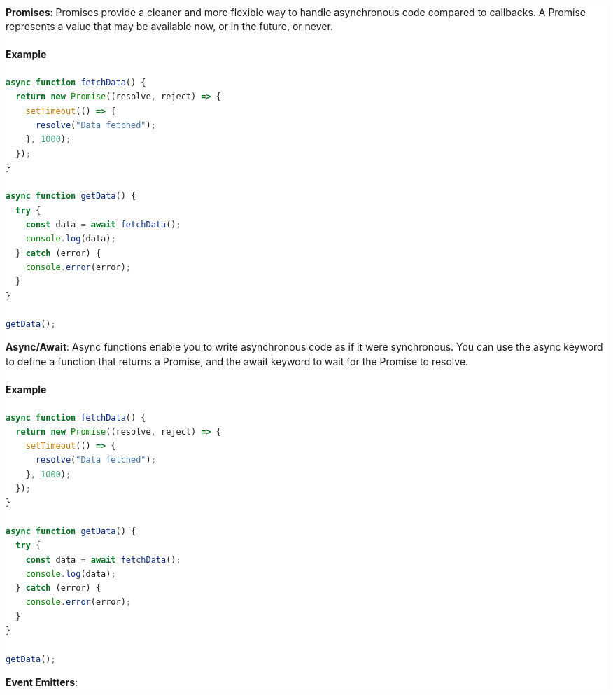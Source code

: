 **Promises**: Promises provide a cleaner and more flexible way to handle asynchronous code compared to callbacks. A Promise represents a value that may be available now, or in the future, or never.

#### Example

```js
async function fetchData() {
  return new Promise((resolve, reject) => {
    setTimeout(() => {
      resolve("Data fetched");
    }, 1000);
  });
}

async function getData() {
  try {
    const data = await fetchData();
    console.log(data);
  } catch (error) {
    console.error(error);
  }
}

getData();
```

**Async/Await**: Async functions enable you to write asynchronous code as if it were synchronous. You can use the async keyword to define a function that returns a Promise, and the await keyword to wait for the Promise to resolve.

#### Example

```js
async function fetchData() {
  return new Promise((resolve, reject) => {
    setTimeout(() => {
      resolve("Data fetched");
    }, 1000);
  });
}

async function getData() {
  try {
    const data = await fetchData();
    console.log(data);
  } catch (error) {
    console.error(error);
  }
}

getData();
```

**Event Emitters**:
